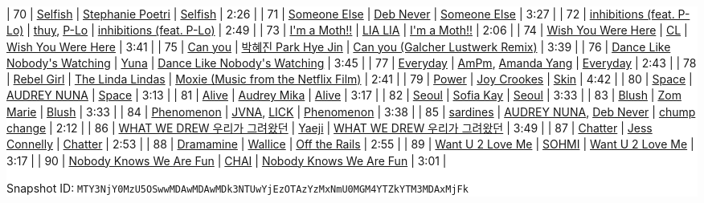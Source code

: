 | 70 | [Selfish](https://open.spotify.com/track/4U8z0N3ELIhn9gys3u4ahp) | [Stephanie Poetri](https://open.spotify.com/artist/0HS00NN7MAfF59aJnfcxSO) | [Selfish](https://open.spotify.com/album/4fGjZLAfNlFz5hoUFuvyil) | 2:26 |
| 71 | [Someone Else](https://open.spotify.com/track/43tQOLiTfoVwURdx5Ei7yr) | [Deb Never](https://open.spotify.com/artist/55EarwWraRQY9diMo9Oeul) | [Someone Else](https://open.spotify.com/album/4Hu3O4jVEImkIqYmvq2KUk) | 3:27 |
| 72 | [inhibitions \(feat\. P\-Lo\)](https://open.spotify.com/track/38i2wm5NBB5iS3WpjlMmWY) | [thuy](https://open.spotify.com/artist/3R80OE4RViOWbnuvqh0j8a), [P\-Lo](https://open.spotify.com/artist/2QLM9IFaHBtB16b8ZDaA3A) | [inhibitions \(feat\. P\-Lo\)](https://open.spotify.com/album/0W84AyMDAbWKIGN1gHObDA) | 2:49 |
| 73 | [I'm a Moth!!](https://open.spotify.com/track/4ZapAR5XjoPEtsDHUG6cad) | [LIA LIA](https://open.spotify.com/artist/2ZrAyY9nzikL0YAMgN4OUR) | [I'm a Moth!!](https://open.spotify.com/album/1P6WH7pf30l0VSKHm0894a) | 2:06 |
| 74 | [Wish You Were Here](https://open.spotify.com/track/47jhKD8sm2I3Aoktj4G5J8) | [CL](https://open.spotify.com/artist/0tzSBCPJZmHTdOA3ZV2mN3) | [Wish You Were Here](https://open.spotify.com/album/5MgtnDKyeSkXEkKu5u82gr) | 3:41 |
| 75 | [Can you](https://open.spotify.com/track/4fOYETeXvq7Ub4E9FMY3JB) | [박혜진 Park Hye Jin](https://open.spotify.com/artist/6niigcazB2JPcpasZfZvq1) | [Can you \(Galcher Lustwerk Remix\)](https://open.spotify.com/album/3afqWbI8qEdTB2CBDiKAAD) | 3:39 |
| 76 | [Dance Like Nobody's Watching](https://open.spotify.com/track/18UGB6MfGfIQ4XevCMq4cK) | [Yuna](https://open.spotify.com/artist/3kHVioJpVxlazAAKQ64pC1) | [Dance Like Nobody's Watching](https://open.spotify.com/album/1KuHFlATr4aoVahHKY3pzU) | 3:45 |
| 77 | [Everyday](https://open.spotify.com/track/2wVlyzhcwcJmM46l4BfVj0) | [AmPm](https://open.spotify.com/artist/5Xcbv83o11Ez2XPHa1n8Pf), [Amanda Yang](https://open.spotify.com/artist/2hM7Rb0V5wKjvDEgYt1zed) | [Everyday](https://open.spotify.com/album/0Qf2zbgqkcBQ6FHiOaRLzV) | 2:43 |
| 78 | [Rebel Girl](https://open.spotify.com/track/51nLSjsBKMYBJSvUI3q88D) | [The Linda Lindas](https://open.spotify.com/artist/13dTrWNNrnZ3AkgNyQNKP5) | [Moxie \(Music from the Netflix Film\)](https://open.spotify.com/album/1u76mMnTzrzjxPYD37mMJq) | 2:41 |
| 79 | [Power](https://open.spotify.com/track/7hDxkJFn3UsZgoWzDkyubD) | [Joy Crookes](https://open.spotify.com/artist/5XMyhVhi5ZN2pi0Qwi1zXS) | [Skin](https://open.spotify.com/album/62FYQGKcsi3nrkdicraMw7) | 4:42 |
| 80 | [Space](https://open.spotify.com/track/0CtFIDCGTfn34IBYKkApU3) | [AUDREY NUNA](https://open.spotify.com/artist/0Wwji82sLA0Hcvtuak3omb) | [Space](https://open.spotify.com/album/2wlUiuYslbNLsbsRHy08U9) | 3:13 |
| 81 | [Alive](https://open.spotify.com/track/39LmkwLmeETbr80Uy7HIVU) | [Audrey Mika](https://open.spotify.com/artist/3JDG63cSaK3xgDnB2H55Xp) | [Alive](https://open.spotify.com/album/3EpDQMIbcSrvkU9g2drqz3) | 3:17 |
| 82 | [Seoul](https://open.spotify.com/track/3tezw2TeluZkzOEEztyjSZ) | [Sofia Kay](https://open.spotify.com/artist/3WM4raBaPOxPARlf256t5Q) | [Seoul](https://open.spotify.com/album/60v3Lr2b3Pq5tjTOTzJPpv) | 3:33 |
| 83 | [Blush](https://open.spotify.com/track/3Yq6TLvajhIBIIGtx57r3N) | [Zom Marie](https://open.spotify.com/artist/3CYmJROYywqfz2zXoUrcGB) | [Blush](https://open.spotify.com/album/5IwO8jLcDjEip9Y3t2t0tq) | 3:33 |
| 84 | [Phenomenon](https://open.spotify.com/track/3kmsAolICtnEFp5SLLO5Bn) | [JVNA](https://open.spotify.com/artist/0BMfVLB7t0VCzNBZZKBy6A), [LICK](https://open.spotify.com/artist/62R6OE0R9RB43aSCyzVOxs) | [Phenomenon](https://open.spotify.com/album/2DWRJ0Hgdt0krIxiz3Lu2Y) | 3:38 |
| 85 | [sardines](https://open.spotify.com/track/2sFXzS9LnbQe5BigrfsVRP) | [AUDREY NUNA](https://open.spotify.com/artist/0Wwji82sLA0Hcvtuak3omb), [Deb Never](https://open.spotify.com/artist/55EarwWraRQY9diMo9Oeul) | [chump change](https://open.spotify.com/album/4k2Hqh0Df6b788PGH6KAUE) | 2:12 |
| 86 | [WHAT WE DREW 우리가 그려왔던](https://open.spotify.com/track/3UQFh2pOHS3h2ivIm7Zcyf) | [Yaeji](https://open.spotify.com/artist/2RqrWplViWHSGLzlhmDcbt) | [WHAT WE DREW 우리가 그려왔던](https://open.spotify.com/album/6RB63l1Ngjkg5xXSgCS6AP) | 3:49 |
| 87 | [Chatter](https://open.spotify.com/track/6S3B1l2CIGvEo3vLpVfBRQ) | [Jess Connelly](https://open.spotify.com/artist/1XC87A3NVlw6xDW1kIB5FN) | [Chatter](https://open.spotify.com/album/0ke6IZ0jAiFuZuOT7Jwr8u) | 2:53 |
| 88 | [Dramamine](https://open.spotify.com/track/4tDM34i7tiUU4ztUdsAE5s) | [Wallice](https://open.spotify.com/artist/6d6ts87Fxm1EdULf4CaLw4) | [Off the Rails](https://open.spotify.com/album/1sgx3kIgK6i6MdxgK39ubi) | 2:55 |
| 89 | [Want U 2 Love Me](https://open.spotify.com/track/10HcnRxq2OmMoFhkZ5Tuza) | [SOHMI](https://open.spotify.com/artist/0gUsjVKHygvZgi27L2QViK) | [Want U 2 Love Me](https://open.spotify.com/album/3vyvUCu3QyxfxMYTCyhKUv) | 3:17 |
| 90 | [Nobody Knows We Are Fun](https://open.spotify.com/track/2lDXbsmTnnMNLYNs8mfRI2) | [CHAI](https://open.spotify.com/artist/0NZsNnETGPWLKJj2Y0vpBx) | [Nobody Knows We Are Fun](https://open.spotify.com/album/2OCnfYbcMDebH1TPworZVG) | 3:01 |

Snapshot ID: `MTY3NjY0MzU5OSwwMDAwMDAwMDk3NTUwYjEzOTAzYzMxNmU0MGM4YTZkYTM3MDAxMjFk`
